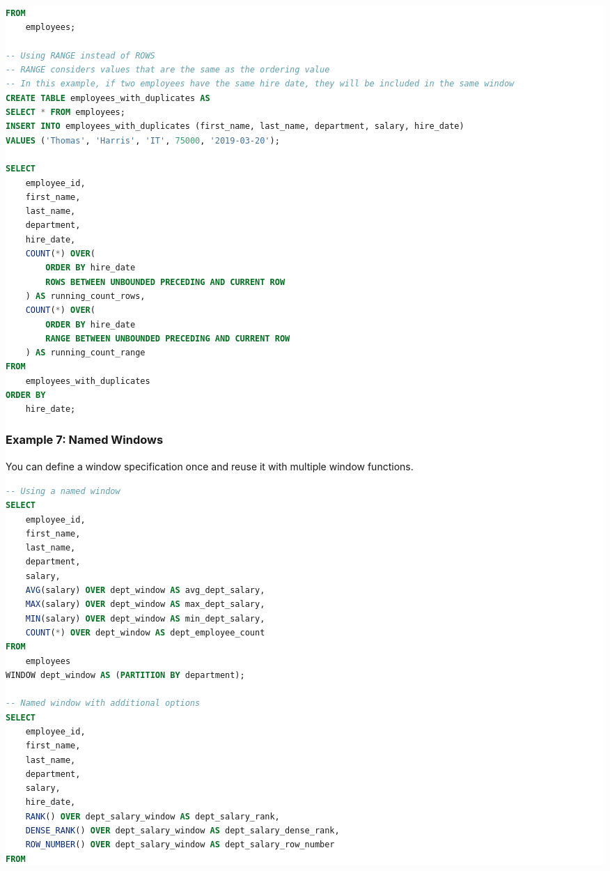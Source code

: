 ```sql
FROM 
    employees;

-- Using RANGE instead of ROWS
-- RANGE considers values that are the same as the ordering value
-- In this example, if two employees have the same hire date, they will be included in the same window
CREATE TABLE employees_with_duplicates AS
SELECT * FROM employees;
INSERT INTO employees_with_duplicates (first_name, last_name, department, salary, hire_date)
VALUES ('Thomas', 'Harris', 'IT', 75000, '2019-03-20');

SELECT 
    employee_id,
    first_name,
    last_name,
    department,
    hire_date,
    COUNT(*) OVER(
        ORDER BY hire_date 
        ROWS BETWEEN UNBOUNDED PRECEDING AND CURRENT ROW
    ) AS running_count_rows,
    COUNT(*) OVER(
        ORDER BY hire_date 
        RANGE BETWEEN UNBOUNDED PRECEDING AND CURRENT ROW
    ) AS running_count_range
FROM 
    employees_with_duplicates
ORDER BY 
    hire_date;
```

### Example 7: Named Windows

You can define a window specification once and reuse it with multiple window functions.

```sql
-- Using a named window
SELECT 
    employee_id,
    first_name,
    last_name,
    department,
    salary,
    AVG(salary) OVER dept_window AS avg_dept_salary,
    MAX(salary) OVER dept_window AS max_dept_salary,
    MIN(salary) OVER dept_window AS min_dept_salary,
    COUNT(*) OVER dept_window AS dept_employee_count
FROM 
    employees
WINDOW dept_window AS (PARTITION BY department);

-- Named window with additional options
SELECT 
    employee_id,
    first_name,
    last_name,
    department,
    salary,
    hire_date,
    RANK() OVER dept_salary_window AS dept_salary_rank,
    DENSE_RANK() OVER dept_salary_window AS dept_salary_dense_rank,
    ROW_NUMBER() OVER dept_salary_window AS dept_salary_row_number
FROM 
```